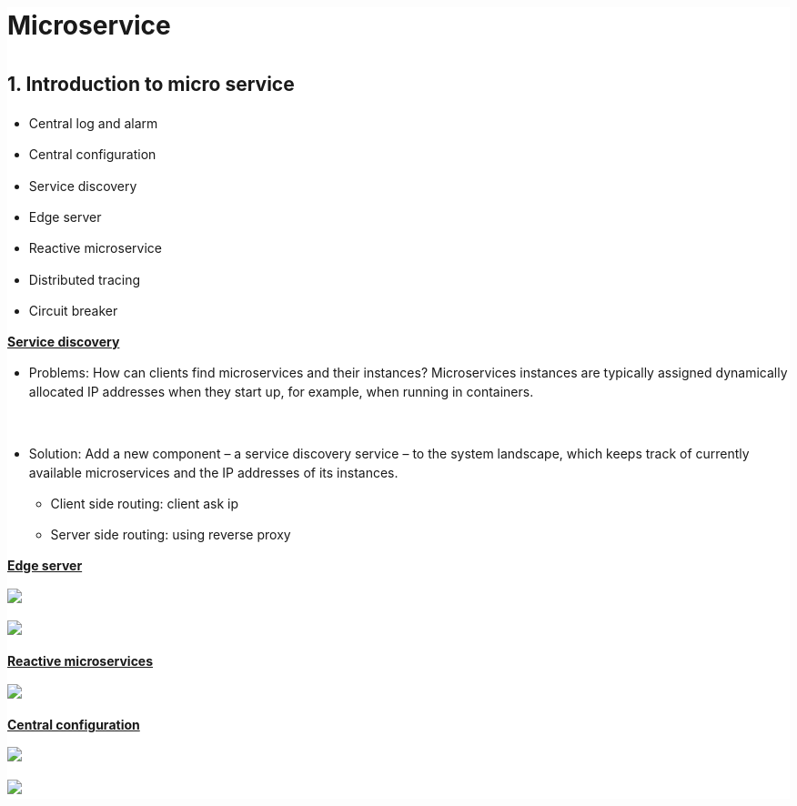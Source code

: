 



# Microservice

## 1. Introduction to micro service

- Central log and alarm

- Central configuration

- Service discovery

- Edge server 

- Reactive microservice

- Distributed tracing

- Circuit breaker



**<u>Service discovery</u>**

- Problems: How can clients find microservices and their instances? Microservices instances are typically assigned dynamically allocated IP addresses when they start up, for example, when running in containers.



<img title="" src="file:///C:/Users/duyng/AppData/Roaming/marktext/images/2022-06-15-02-13-39-image.png" alt="" width="357" data-align="center">

- Solution: Add a new component – a service discovery service – to the system landscape, which keeps track of currently available microservices and the IP addresses of its instances.
  
  - Client side routing: client ask ip
  
  - Server side routing: using reverse proxy



**<u>Edge server</u>**

![](C:\Users\duyng\AppData\Roaming\marktext\images\2022-06-15-02-15-38-image.png)

![](C:\Users\duyng\AppData\Roaming\marktext\images\2022-06-15-02-15-57-image.png)



**<u>Reactive microservices</u>**

![](C:\Users\duyng\AppData\Roaming\marktext\images\2022-06-15-02-16-39-image.png)

**<u>Central configuration</u>**

![](C:\Users\duyng\AppData\Roaming\marktext\images\2022-06-15-02-17-01-image.png)

![](C:\Users\duyng\AppData\Roaming\marktext\images\2022-06-15-02-17-11-image.png)

